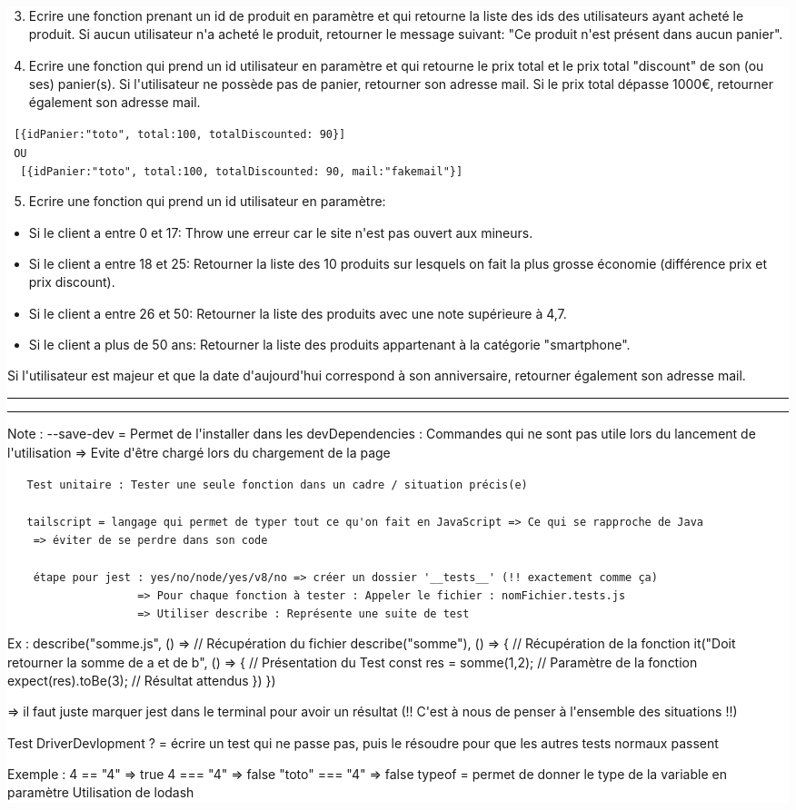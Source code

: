 3. Ecrire une fonction prenant un id de produit en paramètre et qui retourne la liste des ids des utilisateurs ayant acheté le produit. 
Si aucun utilisateur n'a acheté le produit, retourner le message suivant: "Ce produit n'est présent dans aucun panier".

4. Ecrire une fonction qui prend un id utilisateur en paramètre et qui retourne le prix total et le prix total "discount" de son (ou ses) panier(s). Si l'utilisateur ne possède pas de panier, retourner son adresse mail. Si le prix total dépasse 1000€, retourner également son adresse mail.

```
 [{idPanier:"toto", total:100, totalDiscounted: 90}]
 OU
  [{idPanier:"toto", total:100, totalDiscounted: 90, mail:"fakemail"}]
```

5. Ecrire une fonction qui prend un id utilisateur en paramètre:
 
- Si le client a entre 0 et 17: Throw une erreur car le site n'est pas ouvert aux mineurs.

- Si le client a entre 18 et 25: Retourner la liste des 10 produits sur lesquels on fait la plus grosse économie (différence prix et prix discount).

- Si le client a entre 26 et 50: Retourner la liste des produits avec une note supérieure à 4,7.

- Si le client a plus de 50 ans: Retourner la liste des produits appartenant à la catégorie "smartphone".

Si l'utilisateur est majeur et que la date d'aujourd'hui correspond à son anniversaire, retourner également son adresse mail.


-------------------------------------------------------------------------------------------------------------------------------------------------------------------
-------------------------------------------------------------------------------------------------------------------------------------------------------------------

Note : --save-dev = Permet de l'installer dans les devDependencies : Commandes qui ne sont pas utile lors du lancement de l'utilisation
		=> Evite d'être chargé lors du chargement de la page

	   Test unitaire : Tester une seule fonction dans un cadre / situation précis(e)

	   tailscript = langage qui permet de typer tout ce qu'on fait en JavaScript => Ce qui se rapproche de Java
	   	=> éviter de se perdre dans son code

		étape pour jest : yes/no/node/yes/v8/no => créer un dossier '__tests__' (!! exactement comme ça)
						=> Pour chaque fonction à tester : Appeler le fichier : nomFichier.tests.js
						=> Utiliser describe : Représente une suite de test

Ex : describe("somme.js", () => // Récupération du fichier
		describe("somme"), () => { // Récupération de la fonction
			it("Doit retourner la somme de a et de b", () => { // Présentation du Test
				const res = somme(1,2); // Paramètre de la fonction
				expect(res).toBe(3); // Résultat attendus
			})
		})

=> il faut juste marquer jest dans le terminal pour avoir un résultat (!! C'est à nous de penser à l'ensemble des situations !!)

Test DriverDevlopment ? = écrire un test qui ne passe pas, puis le résoudre pour que les autres tests normaux passent

Exemple : 4 == "4" => true
		  4 === "4" => false
		  "toto" === "4" => false
		  typeof = permet de donner le type de la variable en paramètre
		  Utilisation de lodash	
